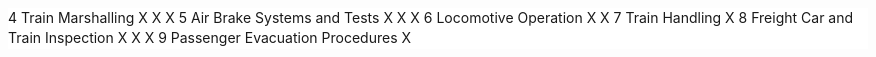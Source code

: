 <td>4</td>
<td>Train Marshalling</td>
<td>X</td>
<td></td>
<td>X</td>
<td>X</td>
</tr>
<tr>
<td>5</td>
<td>Air Brake Systems and Tests</td>
<td>X</td>
<td></td>
<td>X</td>
<td>X</td>
</tr>
<tr>
<td>6</td>
<td>Locomotive Operation</td>
<td>X</td>
<td>X</td>
<td></td>
<td></td>
</tr>
<tr>
<td>7</td>
<td>Train Handling</td>
<td>X</td>
<td></td>
<td></td>
<td></td>
</tr>
<tr>
<td>8</td>
<td>Freight Car and Train Inspection</td>
<td>X</td>
<td></td>
<td>X</td>
<td>X</td>
</tr>
<tr>
<td>9</td>
<td>Passenger Evacuation Procedures</td>
<td></td>
<td></td>
<td>X</td>
<td></td>
</tr>
</table>


